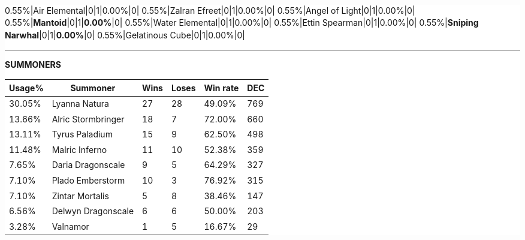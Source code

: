 0.55%|Air Elemental|0|1|0.00%|0|
0.55%|Zalran Efreet|0|1|0.00%|0|
0.55%|Angel of Light|0|1|0.00%|0|
0.55%|**Mantoid**|0|1|**0.00%**|0|
0.55%|Water Elemental|0|1|0.00%|0|
0.55%|Ettin Spearman|0|1|0.00%|0|
0.55%|**Sniping Narwhal**|0|1|**0.00%**|0|
0.55%|Gelatinous Cube|0|1|0.00%|0|

---
**SUMMONERS**

Usage%|Summoner|Wins|Loses|Win rate|DEC|
-|-|-|-|-|-|
30.05%|Lyanna Natura|27|28|49.09%|769|
13.66%|Alric Stormbringer|18|7|72.00%|660|
13.11%|Tyrus Paladium|15|9|62.50%|498|
11.48%|Malric Inferno|11|10|52.38%|359|
7.65%|Daria Dragonscale|9|5|64.29%|327|
7.10%|Plado Emberstorm|10|3|76.92%|315|
7.10%|Zintar Mortalis|5|8|38.46%|147|
6.56%|Delwyn Dragonscale|6|6|50.00%|203|
3.28%|Valnamor|1|5|16.67%|29|
